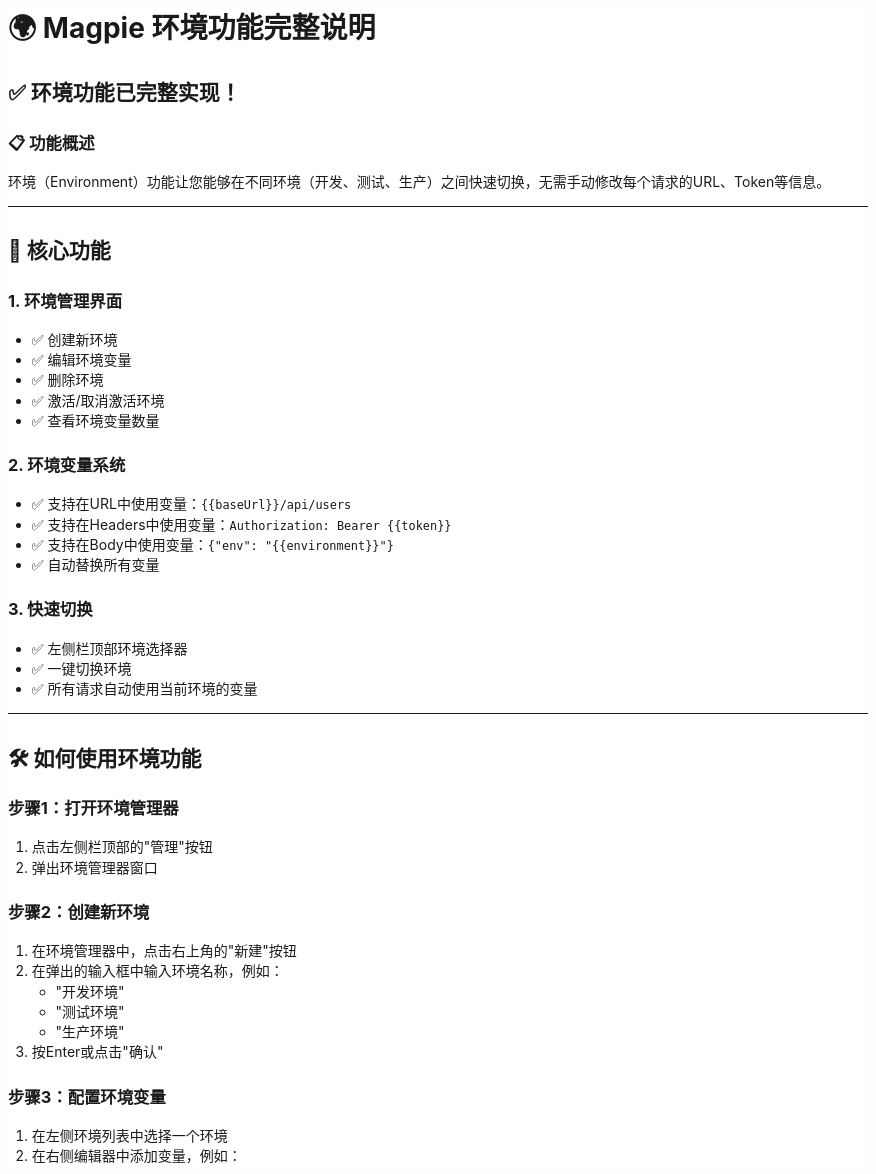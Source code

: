 # 🌍 Magpie 环境功能完整说明

## ✅ 环境功能已完整实现！

### 📋 **功能概述**

环境（Environment）功能让您能够在不同环境（开发、测试、生产）之间快速切换，无需手动修改每个请求的URL、Token等信息。

---

## 🎯 **核心功能**

### 1. **环境管理界面**
- ✅ 创建新环境
- ✅ 编辑环境变量
- ✅ 删除环境
- ✅ 激活/取消激活环境
- ✅ 查看环境变量数量

### 2. **环境变量系统**
- ✅ 支持在URL中使用变量：`{{baseUrl}}/api/users`
- ✅ 支持在Headers中使用变量：`Authorization: Bearer {{token}}`
- ✅ 支持在Body中使用变量：`{"env": "{{environment}}"}`
- ✅ 自动替换所有变量

### 3. **快速切换**
- ✅ 左侧栏顶部环境选择器
- ✅ 一键切换环境
- ✅ 所有请求自动使用当前环境的变量

---

## 🛠️ **如何使用环境功能**

### **步骤1：打开环境管理器**
1. 点击左侧栏顶部的"管理"按钮
2. 弹出环境管理器窗口

### **步骤2：创建新环境**
1. 在环境管理器中，点击右上角的"新建"按钮
2. 在弹出的输入框中输入环境名称，例如：
   - "开发环境"
   - "测试环境"
   - "生产环境"
3. 按Enter或点击"确认"

### **步骤3：配置环境变量**
1. 在左侧环境列表中选择一个环境
2. 在右侧编辑器中添加变量，例如：
